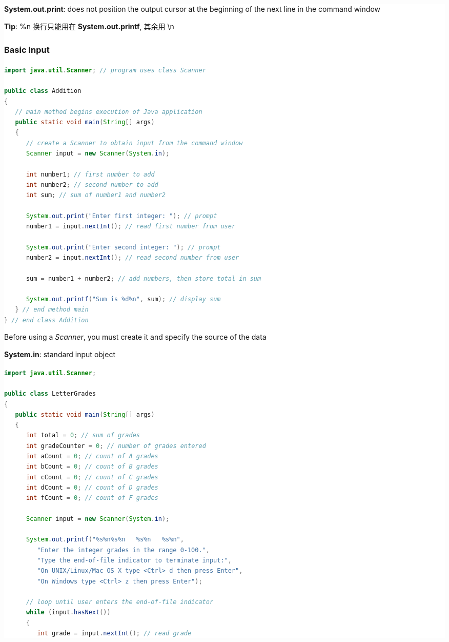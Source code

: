 **System.out.print**: does not position the output cursor at the beginning of the next line in the command window

**Tip**: %n 换行只能用在 **System.out.printf**, 其余用 \n

### Basic Input

```java
import java.util.Scanner; // program uses class Scanner

public class Addition 
{
   // main method begins execution of Java application
   public static void main(String[] args)
   {
      // create a Scanner to obtain input from the command window
      Scanner input = new Scanner(System.in);

      int number1; // first number to add
      int number2; // second number to add
      int sum; // sum of number1 and number2

      System.out.print("Enter first integer: "); // prompt 
      number1 = input.nextInt(); // read first number from user

      System.out.print("Enter second integer: "); // prompt 
      number2 = input.nextInt(); // read second number from user

      sum = number1 + number2; // add numbers, then store total in sum

      System.out.printf("Sum is %d%n", sum); // display sum
   } // end method main
} // end class Addition
```

Before using a *Scanner*, you must create it and specify the source of the data

**System.in**: standard input object

```java
import java.util.Scanner; 

public class LetterGrades 
{
   public static void main(String[] args)
   {
      int total = 0; // sum of grades                  
      int gradeCounter = 0; // number of grades entered
      int aCount = 0; // count of A grades             
      int bCount = 0; // count of B grades             
      int cCount = 0; // count of C grades             
      int dCount = 0; // count of D grades             
      int fCount = 0; // count of F grades             

      Scanner input = new Scanner(System.in);

      System.out.printf("%s%n%s%n   %s%n   %s%n", 
         "Enter the integer grades in the range 0-100.", 
         "Type the end-of-file indicator to terminate input:", 
         "On UNIX/Linux/Mac OS X type <Ctrl> d then press Enter",
         "On Windows type <Ctrl> z then press Enter");

      // loop until user enters the end-of-file indicator
      while (input.hasNext()) 
      {
         int grade = input.nextInt(); // read grade
```